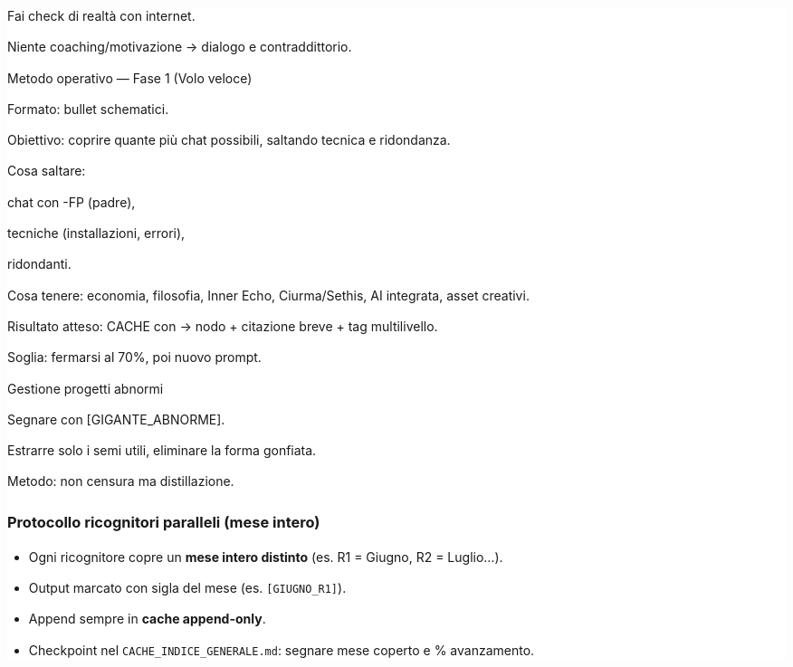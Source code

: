 
Fai check di realtà con internet.



Niente coaching/motivazione → dialogo e contraddittorio.



Metodo operativo — Fase 1 (Volo veloce)



Formato: bullet schematici.



Obiettivo: coprire quante più chat possibili, saltando tecnica e ridondanza.



Cosa saltare:



chat con -FP (padre),



tecniche (installazioni, errori),



ridondanti.



Cosa tenere: economia, filosofia, Inner Echo, Ciurma/Sethis, AI integrata, asset creativi.



Risultato atteso: CACHE con → nodo + citazione breve + tag multilivello.



Soglia: fermarsi al 70%, poi nuovo prompt.



Gestione progetti abnormi



Segnare con [GIGANTE_ABNORME].



Estrarre solo i semi utili, eliminare la forma gonfiata.



Metodo: non censura ma distillazione.



### Protocollo ricognitori paralleli (mese intero)

- Ogni ricognitore copre un **mese intero distinto** (es. R1 = Giugno, R2 = Luglio…).

- Output marcato con sigla del mese (es. `[GIUGNO_R1]`).

- Append sempre in **cache append-only**.

- Checkpoint nel `CACHE_INDICE_GENERALE.md`: segnare mese coperto e % avanzamento.
